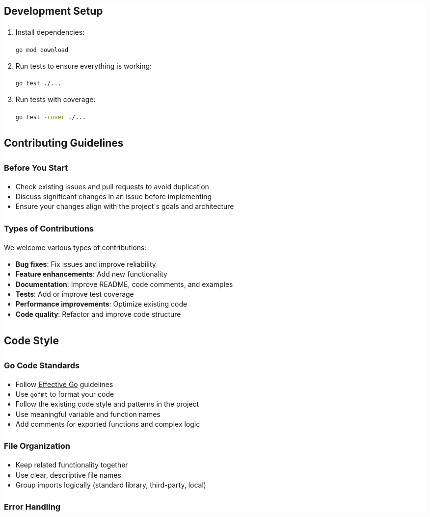 ## Development Setup

1. Install dependencies:
   ```bash
   go mod download
   ```

2. Run tests to ensure everything is working:
   ```bash
   go test ./...
   ```

3. Run tests with coverage:
   ```bash
   go test -cover ./...
   ```

## Contributing Guidelines

### Before You Start

- Check existing issues and pull requests to avoid duplication
- Discuss significant changes in an issue before implementing
- Ensure your changes align with the project's goals and architecture

### Types of Contributions

We welcome various types of contributions:

- **Bug fixes**: Fix issues and improve reliability
- **Feature enhancements**: Add new functionality
- **Documentation**: Improve README, code comments, and examples
- **Tests**: Add or improve test coverage
- **Performance improvements**: Optimize existing code
- **Code quality**: Refactor and improve code structure

## Code Style

### Go Code Standards

- Follow [Effective Go](https://golang.org/doc/effective_go.html) guidelines
- Use `gofmt` to format your code
- Follow the existing code style and patterns in the project
- Use meaningful variable and function names
- Add comments for exported functions and complex logic

### File Organization

- Keep related functionality together
- Use clear, descriptive file names
- Group imports logically (standard library, third-party, local)

### Error Handling
